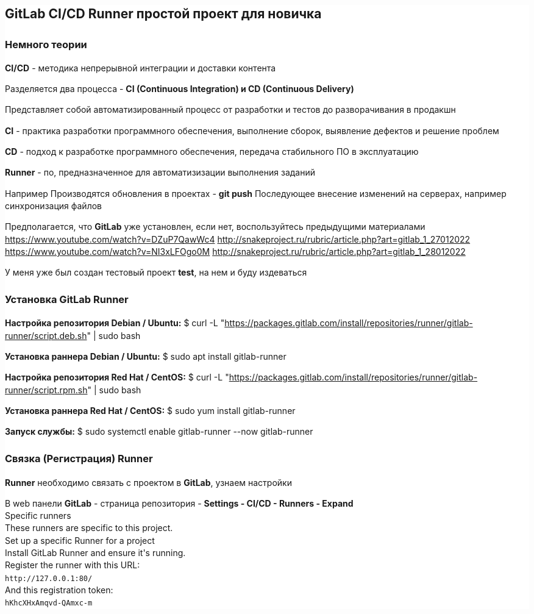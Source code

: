 ## GitLab CI/CD Runner простой проект для новичка


### Немного теории

**CI/CD** - методика непрерывной интеграции и доставки контента

Разделяется два процесса - **CI (Continuous Integration) и CD (Continuous Delivery)**

Представляет собой автоматизированный процесс от разработки и тестов до разворачивания в продакшн

**CI** - практика разработки программного обеспечения, выполнение сборок, выявление дефектов и решение проблем

**CD** - подход к разработке программного обеспечения, передача стабильного ПО в эксплуатацию

**Runner** - по, предназначенное для автоматизизации выполнения заданий

Например
Производятся обновления в проектах - **git push**
Последующее внесение изменений на серверах, например синхронизация файлов

Предполагается, что **GitLab** уже установлен, если нет, воспользуйтесь предыдущими материалами
https://www.youtube.com/watch?v=DZuP7QawWc4
http://snakeproject.ru/rubric/article.php?art=gitlab_1_27012022
https://www.youtube.com/watch?v=NI3xLFOgo0M
http://snakeproject.ru/rubric/article.php?art=gitlab_1_28012022

У меня уже был создан тестовый проект **test**, на нем и буду издеваться


### Установка GitLab Runner

**Настройка репозитория Debian / Ubuntu:**
$ curl -L "https://packages.gitlab.com/install/repositories/runner/gitlab-runner/script.deb.sh" | sudo bash

**Установка раннера Debian / Ubuntu:**
$ sudo apt install gitlab-runner

**Настройка репозитория Red Hat / CentOS:**
$ curl -L "https://packages.gitlab.com/install/repositories/runner/gitlab-runner/script.rpm.sh" | sudo bash

**Установка раннера Red Hat / CentOS:**
$ sudo yum install gitlab-runner

**Запуск службы:**
$ sudo systemctl enable gitlab-runner --now gitlab-runner


### Связка (Регистрация) Runner

**Runner** необходимо связать с проектом в **GitLab**, узнаем настройки

В web панели **GitLab** - страница репозитория - **Settings - CI/CD - Runners - Expand**  
Specific runners  
These runners are specific to this project.  
Set up a specific Runner for a project  
Install GitLab Runner and ensure it's running.  
Register the runner with this URL:  
`http://127.0.0.1:80/`  
And this registration token:  
`hKhcXHxAmqvd-QAmxc-m`  
